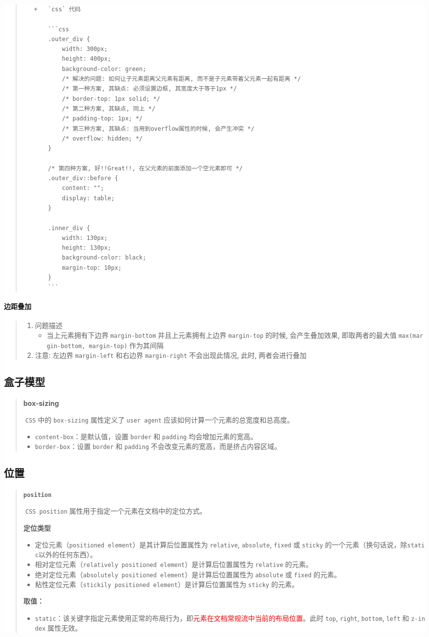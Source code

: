 >        +   `css` 代码
>
>            ```css
>            .outer_div {
>                width: 300px;
>                height: 400px;
>                background-color: green;
>                /* 解决的问题: 如何让子元素距离父元素有距离, 而不是子元素带着父元素一起有距离 */
>                /* 第一种方案, 其缺点: 必须设置边框, 其宽度大于等于1px */
>                /* border-top: 1px solid; */
>                /* 第二种方案, 其缺点, 同上 */
>                /* padding-top: 1px; */
>                /* 第三种方案, 其缺点: 当用到overflow属性的时候, 会产生冲突 */
>                /* overflow: hidden; */
>            }
>                                                                  
>            /* 第四种方案, 好!!Great!!, 在父元素的前面添加一个空元素即可 */
>            .outer_div::before {
>                content: "";
>                display: table;
>            }
>                                                                  
>            .inner_div {
>                width: 130px;
>                height: 130px;
>                background-color: black;
>                margin-top: 10px;
>            }
>            ```

#### 边距叠加

>   1.   问题描述
>        +   当上元素拥有下边界 `margin-bottom` 并且上元素拥有上边界 `margin-top` 的时候, 会产生叠加效果, 即取两者的最大值 `max(margin-bottom, margin-top)` 作为其间隔
>   2.   注意: 左边界 `margin-left` 和右边界 `margin-right` 不会出现此情况, 此时, 两者会进行叠加

## 盒子模型

>   **box-sizing**
>
>   ​	`CSS` 中的 `box-sizing` 属性定义了 `user agent` 应该如何计算一个元素的总宽度和总高度。
>
>   +   `content-box`：是默认值，设置 `border` 和 `padding` 均会增加元素的宽高。
>   +   `border-box`：设置 `border` 和 `padding` 不会改变元素的宽高，而是挤占内容区域。

## 位置

>   **`position`**
>
>   ​	`CSS position` 属性用于指定一个元素在文档中的定位方式。
>
>   **定位类型**
>
>   +   定位元素（`positioned element`）是其计算后位置属性为 `relative`, `absolute`, `fixed` 或 `sticky` 的一个元素（换句话说，除`static`以外的任何东西）。
>   +   相对定位元素（`relatively positioned element`）是计算后位置属性为 `relative` 的元素。
>   +   绝对定位元素（`absolutely positioned element`）是计算后位置属性为 `absolute` 或 `fixed` 的元素。
>   +   粘性定位元素（`stickily positioned element`）是计算后位置属性为 `sticky` 的元素。
>
>   **取值：**
>
>   +   `static`：该关键字指定元素使用正常的布局行为，即<font style="color: red">元素在文档常规流中当前的布局位置</font>。此时 `top`, `right`, `bottom`, `left` 和 `z-index` 属性无效。